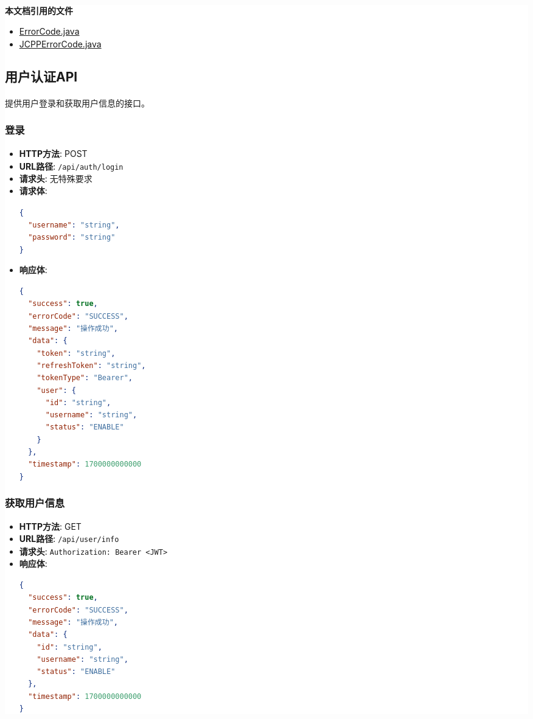 **本文档引用的文件**

- [ErrorCode.java](file://jcpp-app/src/main/java/sanbing/jcpp/app/adapter/response/ErrorCode.java)
- [JCPPErrorCode.java](file://jcpp-app/src/main/java/sanbing/jcpp/app/exception/JCPPErrorCode.java)

## 用户认证API

提供用户登录和获取用户信息的接口。

### 登录

- **HTTP方法**: POST
- **URL路径**: `/api/auth/login`
- **请求头**: 无特殊要求
- **请求体**:
  ```json
  {
    "username": "string",
    "password": "string"
  }
  ```
- **响应体**:
  ```json
  {
    "success": true,
    "errorCode": "SUCCESS",
    "message": "操作成功",
    "data": {
      "token": "string",
      "refreshToken": "string",
      "tokenType": "Bearer",
      "user": {
        "id": "string",
        "username": "string",
        "status": "ENABLE"
      }
    },
    "timestamp": 1700000000000
  }
  ```

### 获取用户信息

- **HTTP方法**: GET
- **URL路径**: `/api/user/info`
- **请求头**: `Authorization: Bearer <JWT>`
- **响应体**:
  ```json
  {
    "success": true,
    "errorCode": "SUCCESS",
    "message": "操作成功",
    "data": {
      "id": "string",
      "username": "string",
      "status": "ENABLE"
    },
    "timestamp": 1700000000000
  }
  ```
